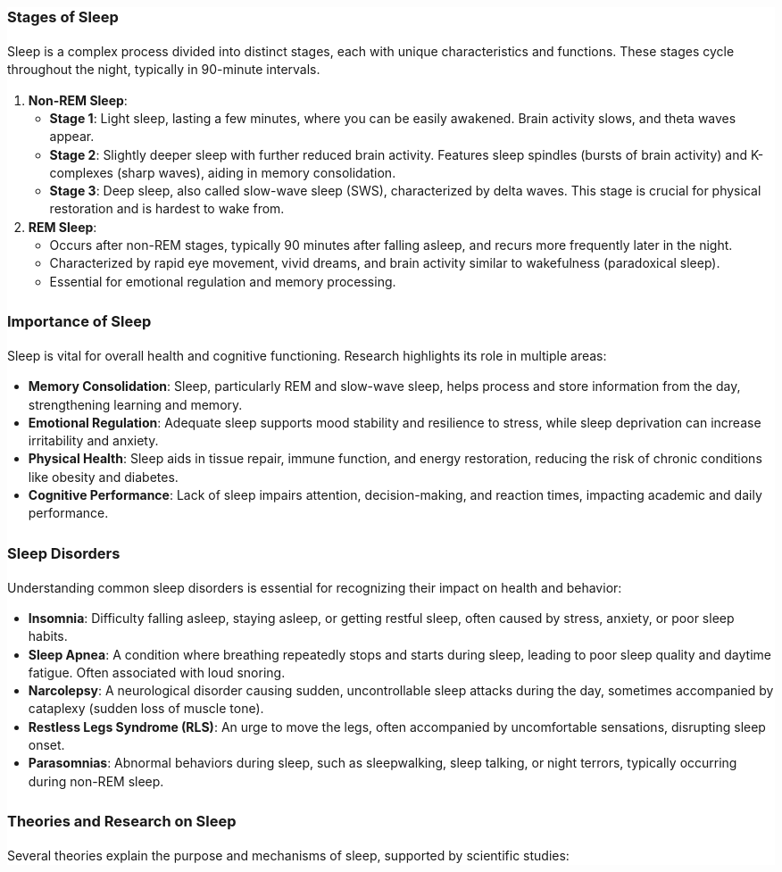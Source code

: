 ### Stages of Sleep

Sleep is a complex process divided into distinct stages, each with unique characteristics and functions. These stages cycle throughout the night, typically in 90-minute intervals.

1. **Non-REM Sleep**:
   - **Stage 1**: Light sleep, lasting a few minutes, where you can be easily awakened. Brain activity slows, and theta waves appear.
   - **Stage 2**: Slightly deeper sleep with further reduced brain activity. Features sleep spindles (bursts of brain activity) and K-complexes (sharp waves), aiding in memory consolidation.
   - **Stage 3**: Deep sleep, also called slow-wave sleep (SWS), characterized by delta waves. This stage is crucial for physical restoration and is hardest to wake from.
2. **REM Sleep**:
   - Occurs after non-REM stages, typically 90 minutes after falling asleep, and recurs more frequently later in the night.
   - Characterized by rapid eye movement, vivid dreams, and brain activity similar to wakefulness (paradoxical sleep).
   - Essential for emotional regulation and memory processing.

### Importance of Sleep

Sleep is vital for overall health and cognitive functioning. Research highlights its role in multiple areas:

- **Memory Consolidation**: Sleep, particularly REM and slow-wave sleep, helps process and store information from the day, strengthening learning and memory.
- **Emotional Regulation**: Adequate sleep supports mood stability and resilience to stress, while sleep deprivation can increase irritability and anxiety.
- **Physical Health**: Sleep aids in tissue repair, immune function, and energy restoration, reducing the risk of chronic conditions like obesity and diabetes.
- **Cognitive Performance**: Lack of sleep impairs attention, decision-making, and reaction times, impacting academic and daily performance.

### Sleep Disorders

Understanding common sleep disorders is essential for recognizing their impact on health and behavior:

- **Insomnia**: Difficulty falling asleep, staying asleep, or getting restful sleep, often caused by stress, anxiety, or poor sleep habits.
- **Sleep Apnea**: A condition where breathing repeatedly stops and starts during sleep, leading to poor sleep quality and daytime fatigue. Often associated with loud snoring.
- **Narcolepsy**: A neurological disorder causing sudden, uncontrollable sleep attacks during the day, sometimes accompanied by cataplexy (sudden loss of muscle tone).
- **Restless Legs Syndrome (RLS)**: An urge to move the legs, often accompanied by uncomfortable sensations, disrupting sleep onset.
- **Parasomnias**: Abnormal behaviors during sleep, such as sleepwalking, sleep talking, or night terrors, typically occurring during non-REM sleep.

### Theories and Research on Sleep

Several theories explain the purpose and mechanisms of sleep, supported by scientific studies:
